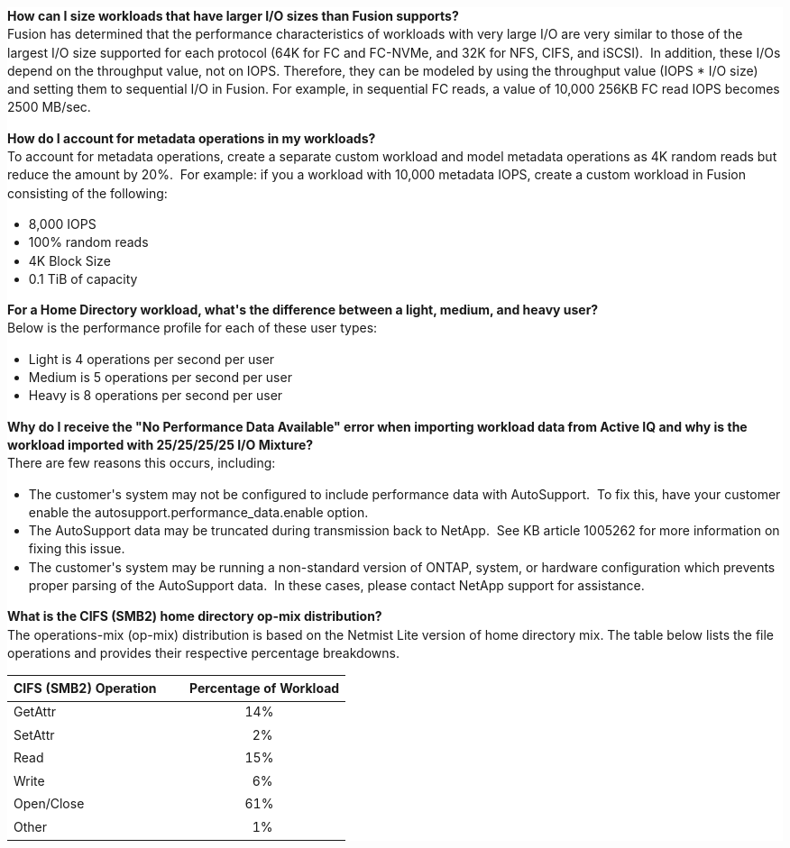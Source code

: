 **How can I size workloads that have larger I/O sizes than Fusion supports?**  
Fusion has determined that the performance characteristics of workloads
with very large I/O are very similar to those of the largest I/O size
supported for each protocol (64K for FC and FC-NVMe, and 32K for NFS,
CIFS, and iSCSI).  In addition, these I/Os depend on the throughput
value, not on IOPS. Therefore, they can be modeled by using the
throughput value (IOPS \* I/O size) and setting them to sequential I/O
in Fusion. For example, in sequential FC reads, a value of 10,000 256KB
FC read IOPS becomes 2500 MB/sec.

**How do I account for metadata operations in my workloads?**  
To account for metadata operations, create a separate custom workload
and model metadata operations as 4K random reads but reduce the amount
by 20%.  For example: if you a workload with 10,000 metadata IOPS,
create a custom workload in Fusion consisting of the following:

-   8,000 IOPS
-   100% random reads
-   4K Block Size
-   0.1 TiB of capacity

**For a Home Directory workload, what's the difference between a light, medium, and heavy user?**  
Below is the performance profile for each of these user types:

-   Light is 4 operations per second per user
-   Medium is 5 operations per second per user
-   Heavy is 8 operations per second per user

**Why do I receive the "No Performance Data Available" error when importing workload data from Active IQ and why is the workload imported with 25/25/25/25 I/O Mixture?**  
There are few reasons this occurs, including:

-   The customer's system may not be configured to include performance
    data with AutoSupport.  To fix this, have your customer enable
    the autosupport.performance_data.enable option. 
-   The AutoSupport data may be truncated during transmission back to
    NetApp.  See KB article 1005262 for more information on fixing this
    issue.
-   The customer's system may be running a non-standard version of
    ONTAP, system, or hardware configuration which prevents proper
    parsing of the AutoSupport data.  In these cases, please contact
    NetApp support for assistance.

**What is the CIFS (SMB2) home directory op-mix distribution?**  
The operations-mix (op-mix) distribution is based on the Netmist Lite
version of home directory mix. The table below lists the file operations
and provides their respective percentage breakdowns.

| **CIFS (SMB2) Operation** &nbsp;&nbsp; | &nbsp;&nbsp; **Percentage of Workload** |
| :---                      | :---:|
| GetAttr                   |  14% |
| SetAttr                   |   &nbsp; 2% |
| Read                      |  15% |
| Write                     |   &nbsp; 6% |
| Open/Close                |  61% |
| Other                     |  &nbsp; 1% |
